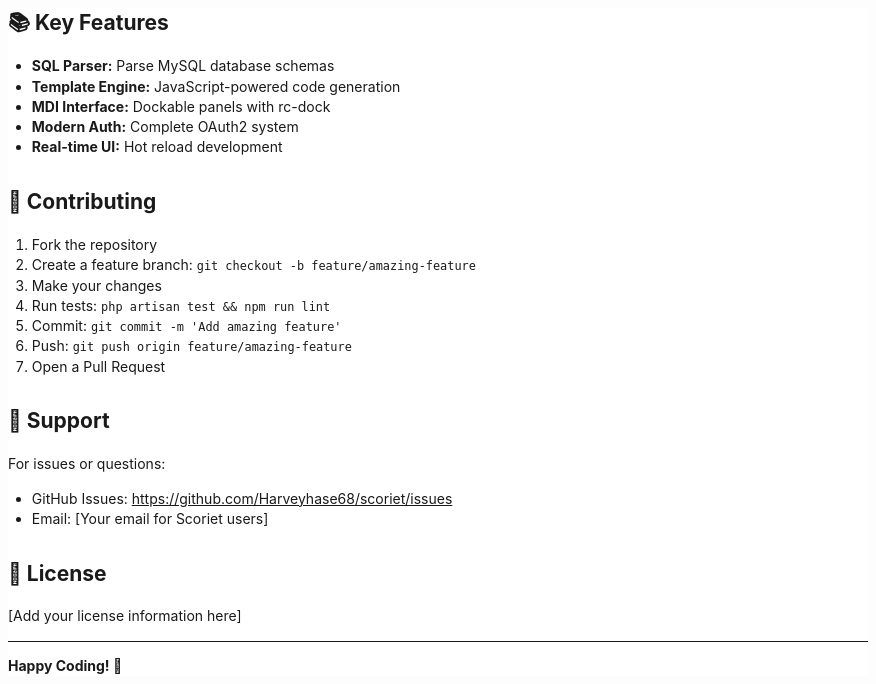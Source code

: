 ## 📚 Key Features

- **SQL Parser:** Parse MySQL database schemas
- **Template Engine:** JavaScript-powered code generation
- **MDI Interface:** Dockable panels with rc-dock
- **Modern Auth:** Complete OAuth2 system
- **Real-time UI:** Hot reload development

## 🤝 Contributing

1. Fork the repository
2. Create a feature branch: `git checkout -b feature/amazing-feature`
3. Make your changes
4. Run tests: `php artisan test && npm run lint`
5. Commit: `git commit -m 'Add amazing feature'`
6. Push: `git push origin feature/amazing-feature`
7. Open a Pull Request

## 📧 Support

For issues or questions:
- GitHub Issues: https://github.com/Harveyhase68/scoriet/issues
- Email: [Your email for Scoriet users]

## 📄 License

[Add your license information here]

---

**Happy Coding! 🚀**